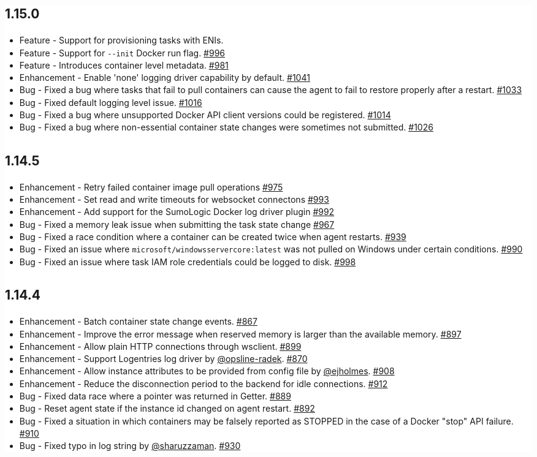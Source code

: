 ## 1.15.0
* Feature - Support for provisioning tasks with ENIs.
* Feature - Support for `--init` Docker run flag. [#996](https://github.com/aws/amazon-ecs-agent/pull/996)
* Feature - Introduces container level metadata. [#981](https://github.com/aws/amazon-ecs-agent/pull/981)
* Enhancement - Enable 'none' logging driver capability by default.
  [#1041](https://github.com/aws/amazon-ecs-agent/pull/1041)
* Bug - Fixed a bug where tasks that fail to pull containers can cause the agent
  to fail to restore properly after a restart. [#1033](https://github.com/aws/amazon-ecs-agent/pull/1033)
* Bug - Fixed default logging level issue. [#1016](https://github.com/aws/amazon-ecs-agent/pull/1016)
* Bug - Fixed a bug where unsupported Docker API client versions could be registered.
  [#1014](https://github.com/aws/amazon-ecs-agent/pull/1014)
* Bug - Fixed a bug where non-essential container state changes were sometimes not submitted.
  [#1026](https://github.com/aws/amazon-ecs-agent/pull/1026)

## 1.14.5
* Enhancement - Retry failed container image pull operations [#975](https://github.com/aws/amazon-ecs-agent/pull/975)
* Enhancement - Set read and write timeouts for websocket connectons [#993](https://github.com/aws/amazon-ecs-agent/pull/993)
* Enhancement - Add support for the SumoLogic Docker log driver plugin
  [#992](https://github.com/aws/amazon-ecs-agent/pull/992)
* Bug - Fixed a memory leak issue when submitting the task state change [#967](https://github.com/aws/amazon-ecs-agent/pull/967)
* Bug - Fixed a race condition where a container can be created twice when agent restarts. [#939](https://github.com/aws/amazon-ecs-agent/pull/939)
* Bug - Fixed an issue where `microsoft/windowsservercore:latest` was not
  pulled on Windows under certain conditions.
  [#990](https://github.com/aws/amazon-ecs-agent/pull/990)
* Bug - Fixed an issue where task IAM role credentials could be logged to disk. [#998](https://github.com/aws/amazon-ecs-agent/pull/998)

## 1.14.4
* Enhancement - Batch container state change events. [#867](https://github.com/aws/amazon-ecs-agent/pull/867)
* Enhancement - Improve the error message when reserved memory is larger than the available memory. [#897](https://github.com/aws/amazon-ecs-agent/pull/897)
* Enhancement - Allow plain HTTP connections through wsclient. [#899](https://github.com/aws/amazon-ecs-agent/pull/899)
* Enhancement - Support Logentries log driver by [@opsline-radek](https://github.com/opsline-radek). [#870](https://github.com/aws/amazon-ecs-agent/pull/870)
* Enhancement - Allow instance attributes to be provided from config file
  by [@ejholmes](https://github.com/ejholmes). [#908](https://github.com/aws/amazon-ecs-agent/pull/908)
* Enhancement - Reduce the disconnection period to the backend for idle connections. [#912](https://github.com/aws/amazon-ecs-agent/pull/912)
* Bug - Fixed data race where a pointer was returned in Getter. [#889](https://github.com/aws/amazon-ecs-agent/pull/899)
* Bug - Reset agent state if the instance id changed on agent restart. [#892](https://github.com/aws/amazon-ecs-agent/pull/892)
* Bug - Fixed a situation in which containers may be falsely reported as STOPPED
  in the case of a Docker "stop" API failure. [#910](https://github.com/aws/amazon-ecs-agent/pull/910)
* Bug - Fixed typo in log string by [@sharuzzaman](https://github.com/sharuzzaman). [#930](https://github.com/aws/amazon-ecs-agent/pull/930)
